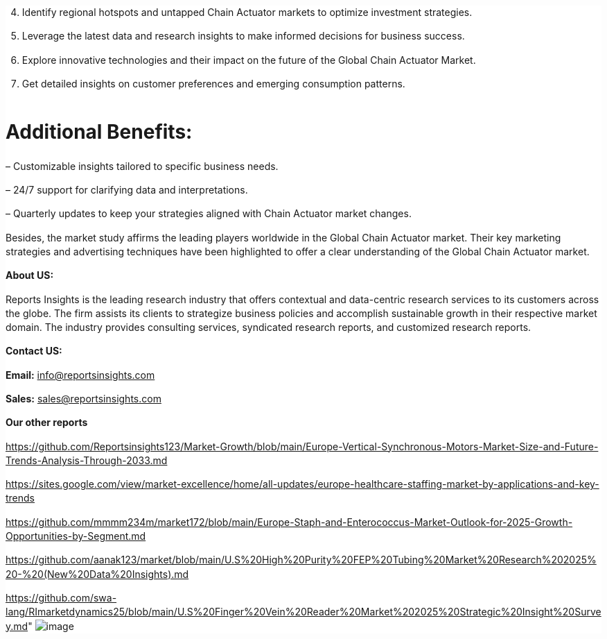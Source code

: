 4. Identify regional hotspots and untapped Chain Actuator markets to optimize investment strategies.

5. Leverage the latest data and research insights to make informed decisions for business success.

6. Explore innovative technologies and their impact on the future of the Global Chain Actuator Market.

7. Get detailed insights on customer preferences and emerging consumption patterns.

# <strong>Additional Benefits:</strong>

– Customizable insights tailored to specific business needs.

– 24/7 support for clarifying data and interpretations.

– Quarterly updates to keep your strategies aligned with Chain Actuator market changes.

Besides, the market study affirms the leading players worldwide in the Global Chain Actuator market. Their key marketing strategies and advertising techniques have been highlighted to offer a clear understanding of the Global Chain Actuator market.

<strong><strong>About US</strong>:</strong>

Reports Insights is the leading research industry that offers contextual and data-centric research services to its customers across the globe. The firm assists its clients to strategize business policies and accomplish sustainable growth in their respective market domain. The industry provides consulting services, syndicated research reports, and customized research reports.

<strong>Contact US:</strong>

<p class=><b>Email:</b> <a href=mailto:info@reportsinsights.com>info@reportsinsights.com</a></p>
<p class=><b>Sales:</b> <a href=mailto:sales@reportsinsights.com>sales@reportsinsights.com</a></p>

<strong>Our other reports</strong>

<a href=https://github.com/Reportsinsights123/Market-Growth/blob/main/Europe-Vertical-Synchronous-Motors-Market-Size-and-Future-Trends-Analysis-Through-2033.md>https://github.com/Reportsinsights123/Market-Growth/blob/main/Europe-Vertical-Synchronous-Motors-Market-Size-and-Future-Trends-Analysis-Through-2033.md</a>

<a href=https://sites.google.com/view/market-excellence/home/all-updates/europe-healthcare-staffing-market-by-applications-and-key-trends>https://sites.google.com/view/market-excellence/home/all-updates/europe-healthcare-staffing-market-by-applications-and-key-trends</a>

<a href=https://github.com/mmmm234m/market172/blob/main/Europe-Staph-and-Enterococcus-Market-Outlook-for-2025-Growth-Opportunities-by-Segment.md>https://github.com/mmmm234m/market172/blob/main/Europe-Staph-and-Enterococcus-Market-Outlook-for-2025-Growth-Opportunities-by-Segment.md</a>

<a href=https://github.com/aanak123/market/blob/main/U.S%20High%20Purity%20FEP%20Tubing%20Market%20Research%202025%20-%20(New%20Data%20Insights).md>https://github.com/aanak123/market/blob/main/U.S%20High%20Purity%20FEP%20Tubing%20Market%20Research%202025%20-%20(New%20Data%20Insights).md</a>

<a href=https://github.com/swa-lang/RImarketdynamics25/blob/main/U.S%20Finger%20Vein%20Reader%20Market%202025%20Strategic%20Insight%20Survey.md>https://github.com/swa-lang/RImarketdynamics25/blob/main/U.S%20Finger%20Vein%20Reader%20Market%202025%20Strategic%20Insight%20Survey.md</a>"
![image](https://github.com/user-attachments/assets/52ce5b59-95fc-4a2f-ac5f-959a3035070c)
